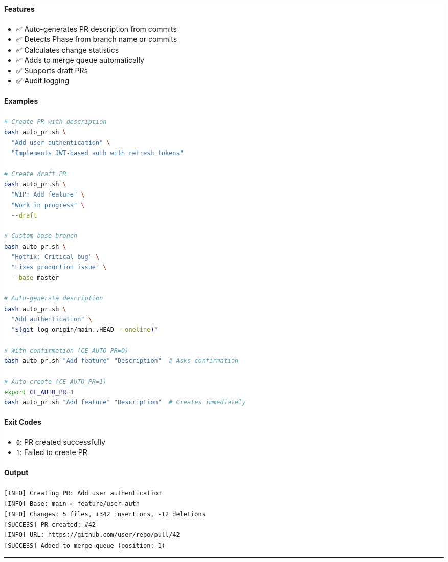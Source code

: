 #### Features

- ✅ Auto-generates PR description from commits
- ✅ Detects Phase from branch name or commits
- ✅ Calculates change statistics
- ✅ Adds to merge queue automatically
- ✅ Supports draft PRs
- ✅ Audit logging

#### Examples

```bash
# Create PR with description
bash auto_pr.sh \
  "Add user authentication" \
  "Implements JWT-based auth with refresh tokens"

# Create draft PR
bash auto_pr.sh \
  "WIP: Add feature" \
  "Work in progress" \
  --draft

# Custom base branch
bash auto_pr.sh \
  "Hotfix: Critical bug" \
  "Fixes production issue" \
  --base master

# Auto-generate description
bash auto_pr.sh \
  "Add authentication" \
  "$(git log origin/main..HEAD --oneline)"

# With confirmation (CE_AUTO_PR=0)
bash auto_pr.sh "Add feature" "Description"  # Asks confirmation

# Auto create (CE_AUTO_PR=1)
export CE_AUTO_PR=1
bash auto_pr.sh "Add feature" "Description"  # Creates immediately
```

#### Exit Codes

- `0`: PR created successfully
- `1`: Failed to create PR

#### Output

```
[INFO] Creating PR: Add user authentication
[INFO] Base: main ← feature/user-auth
[INFO] Changes: 5 files, +342 insertions, -12 deletions
[SUCCESS] PR created: #42
[INFO] URL: https://github.com/user/repo/pull/42
[SUCCESS] Added to merge queue (position: 1)
```

---